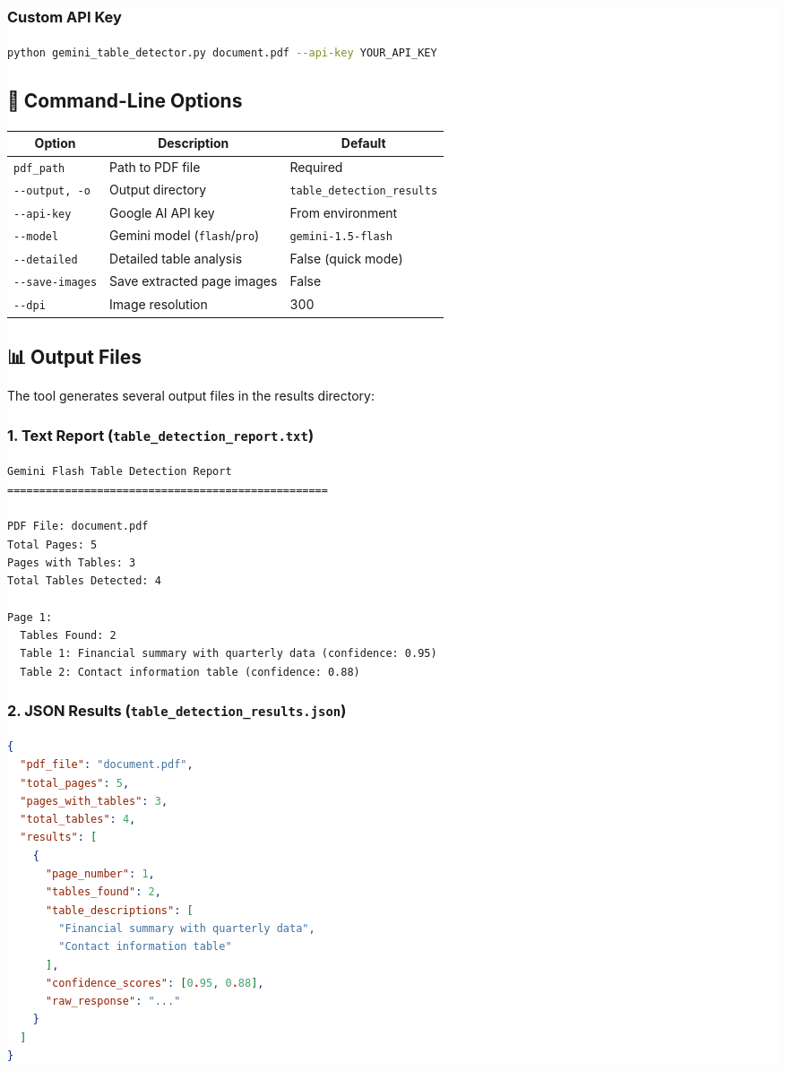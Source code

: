 ### Custom API Key
```bash
python gemini_table_detector.py document.pdf --api-key YOUR_API_KEY
```

## 🔧 Command-Line Options

| Option | Description | Default |
|--------|-------------|---------|
| `pdf_path` | Path to PDF file | Required |
| `--output, -o` | Output directory | `table_detection_results` |
| `--api-key` | Google AI API key | From environment |
| `--model` | Gemini model (`flash`/`pro`) | `gemini-1.5-flash` |
| `--detailed` | Detailed table analysis | False (quick mode) |
| `--save-images` | Save extracted page images | False |
| `--dpi` | Image resolution | 300 |

## 📊 Output Files

The tool generates several output files in the results directory:

### 1. Text Report (`table_detection_report.txt`)
```
Gemini Flash Table Detection Report
==================================================

PDF File: document.pdf
Total Pages: 5
Pages with Tables: 3
Total Tables Detected: 4

Page 1:
  Tables Found: 2
  Table 1: Financial summary with quarterly data (confidence: 0.95)
  Table 2: Contact information table (confidence: 0.88)
```

### 2. JSON Results (`table_detection_results.json`)
```json
{
  "pdf_file": "document.pdf",
  "total_pages": 5,
  "pages_with_tables": 3,
  "total_tables": 4,
  "results": [
    {
      "page_number": 1,
      "tables_found": 2,
      "table_descriptions": [
        "Financial summary with quarterly data",
        "Contact information table"
      ],
      "confidence_scores": [0.95, 0.88],
      "raw_response": "..."
    }
  ]
}
```
